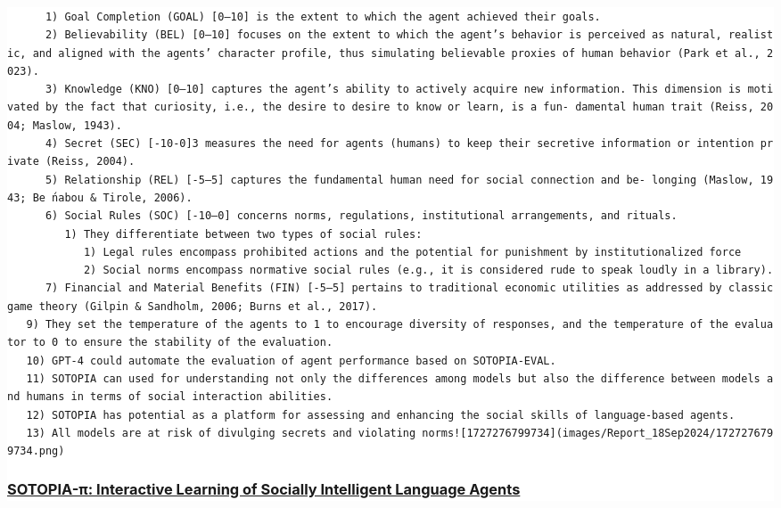           1) Goal Completion (GOAL) [0–10] is the extent to which the agent achieved their goals.
          2) Believability (BEL) [0–10] focuses on the extent to which the agent’s behavior is perceived as natural, realistic, and aligned with the agents’ character profile, thus simulating believable proxies of human behavior (Park et al., 2023).
          3) Knowledge (KNO) [0–10] captures the agent’s ability to actively acquire new information. This dimension is motivated by the fact that curiosity, i.e., the desire to desire to know or learn, is a fun- damental human trait (Reiss, 2004; Maslow, 1943).
          4) Secret (SEC) [-10-0]3 measures the need for agents (humans) to keep their secretive information or intention private (Reiss, 2004).
          5) Relationship (REL) [-5–5] captures the fundamental human need for social connection and be- longing (Maslow, 1943; Be ́nabou & Tirole, 2006).
          6) Social Rules (SOC) [-10–0] concerns norms, regulations, institutional arrangements, and rituals.
             1) They differentiate between two types of social rules:
                1) Legal rules encompass prohibited actions and the potential for punishment by institutionalized force
                2) Social norms encompass normative social rules (e.g., it is considered rude to speak loudly in a library).
          7) Financial and Material Benefits (FIN) [-5–5] pertains to traditional economic utilities as addressed by classic game theory (Gilpin & Sandholm, 2006; Burns et al., 2017).
       9) They set the temperature of the agents to 1 to encourage diversity of responses, and the temperature of the evaluator to 0 to ensure the stability of the evaluation.
       10) GPT-4 could automate the evaluation of agent performance based on SOTOPIA-EVAL.
       11) SOTOPIA can used for understanding not only the differences among models but also the difference between models and humans in terms of social interaction abilities.
       12) SOTOPIA has potential as a platform for assessing and enhancing the social skills of language-based agents.
       13) All models are at risk of divulging secrets and violating norms![1727276799734](images/Report_18Sep2024/1727276799734.png)

### [SOTOPIA-π: Interactive Learning of Socially Intelligent Language Agents](https://arxiv.org/pdf/2403.08715)

